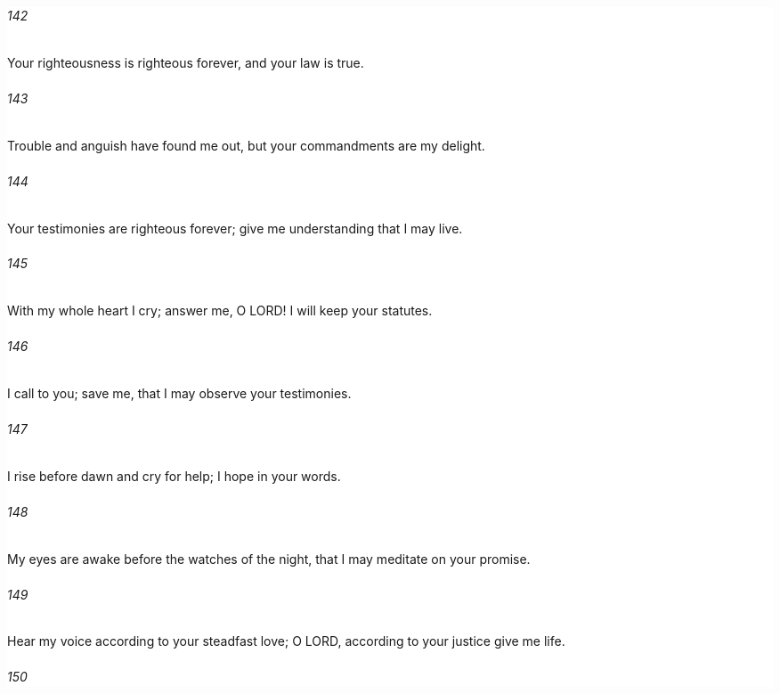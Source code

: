 


###### 142 


Your righteousness is righteous forever, and your law is true. 





###### 143 


Trouble and anguish have found me out, but your commandments are my delight. 





###### 144 


Your testimonies are righteous forever; give me understanding that I may live. 





###### 145 


With my whole heart I cry; answer me, O LORD! I will keep your statutes. 





###### 146 


I call to you; save me, that I may observe your testimonies. 





###### 147 


I rise before dawn and cry for help; I hope in your words. 





###### 148 


My eyes are awake before the watches of the night, that I may meditate on your promise. 





###### 149 


Hear my voice according to your steadfast love; O LORD, according to your justice give me life. 





###### 150 
